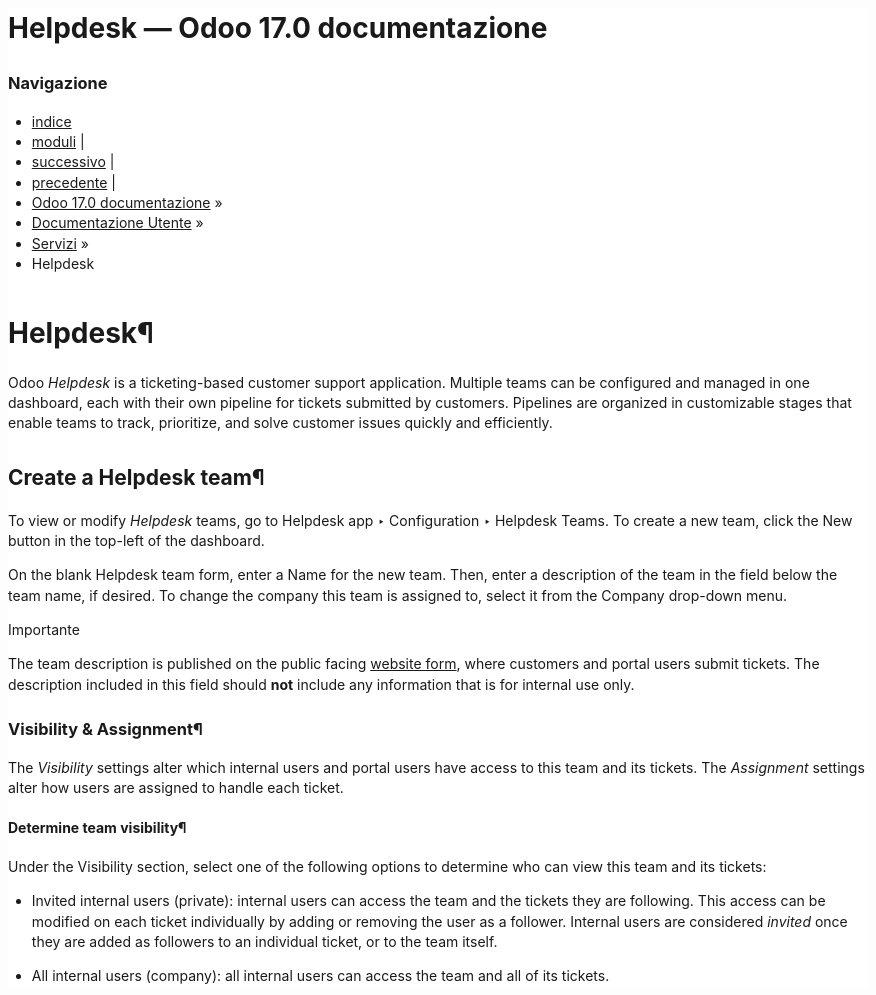 # Helpdesk — Odoo 17.0 documentazione

### Navigazione

  * [indice](../../genindex.html "Indice generale")
  * [moduli](../../py-modindex.html "Indice del modulo Python") |
  * [successivo](helpdesk/overview.html "Panoramica") |
  * [precedente](field_service/worksheets.html "Fogli di lavoro") |
  * [Odoo 17.0 documentazione](../../index-2.html) »
  * [Documentazione Utente](../../applications.html) »
  * [Servizi](../services.html) »
  * Helpdesk



# Helpdesk¶

Odoo _Helpdesk_ is a ticketing-based customer support application. Multiple teams can be configured and managed in one dashboard, each with their own pipeline for tickets submitted by customers. Pipelines are organized in customizable stages that enable teams to track, prioritize, and solve customer issues quickly and efficiently.

## Create a Helpdesk team¶

To view or modify _Helpdesk_ teams, go to Helpdesk app ‣ Configuration ‣ Helpdesk Teams. To create a new team, click the New button in the top-left of the dashboard.

On the blank Helpdesk team form, enter a Name for the new team. Then, enter a description of the team in the field below the team name, if desired. To change the company this team is assigned to, select it from the Company drop-down menu.

Importante

The team description is published on the public facing [website form](helpdesk/overview/receiving_tickets.html), where customers and portal users submit tickets. The description included in this field should **not** include any information that is for internal use only.

### Visibility & Assignment¶

The _Visibility_ settings alter which internal users and portal users have access to this team and its tickets. The _Assignment_ settings alter how users are assigned to handle each ticket.

#### Determine team visibility¶

Under the Visibility section, select one of the following options to determine who can view this team and its tickets:

  * Invited internal users (private): internal users can access the team and the tickets they are following. This access can be modified on each ticket individually by adding or removing the user as a follower. Internal users are considered _invited_ once they are added as followers to an individual ticket, or to the team itself.

  * All internal users (company): all internal users can access the team and all of its tickets.
